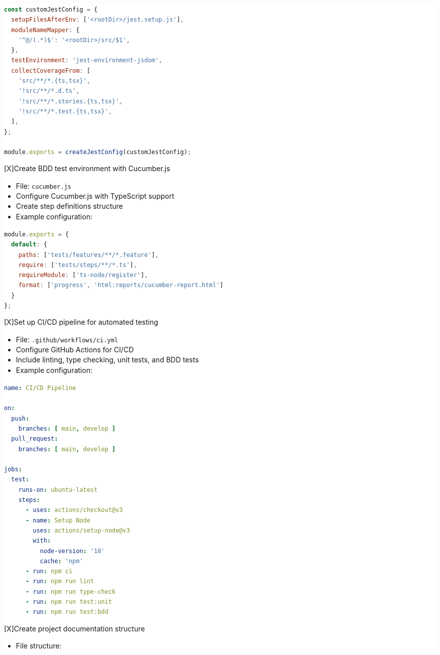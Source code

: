   ```javascript
  const customJestConfig = {
    setupFilesAfterEnv: ['<rootDir>/jest.setup.js'],
    moduleNameMapper: {
      '^@/(.*)$': '<rootDir>/src/$1',
    },
    testEnvironment: 'jest-environment-jsdom',
    collectCoverageFrom: [
      'src/**/*.{ts,tsx}',
      '!src/**/*.d.ts',
      '!src/**/*.stories.{ts,tsx}',
      '!src/**/*.test.{ts,tsx}',
    ],
  };
  
  module.exports = createJestConfig(customJestConfig);
  ```
[X]Create BDD test environment with Cucumber.js
  - File: `cucumber.js`
  - Configure Cucumber.js with TypeScript support
  - Create step definitions structure
  - Example configuration:
  ```javascript
  module.exports = {
    default: {
      paths: ['tests/features/**/*.feature'],
      require: ['tests/steps/**/*.ts'],
      requireModule: ['ts-node/register'],
      format: ['progress', 'html:reports/cucumber-report.html']
    }
  };
  ```
[X]Set up CI/CD pipeline for automated testing
  - File: `.github/workflows/ci.yml`
  - Configure GitHub Actions for CI/CD
  - Include linting, type checking, unit tests, and BDD tests
  - Example configuration:
  ```yaml
  name: CI/CD Pipeline
  
  on:
    push:
      branches: [ main, develop ]
    pull_request:
      branches: [ main, develop ]
  
  jobs:
    test:
      runs-on: ubuntu-latest
      steps:
        - uses: actions/checkout@v3
        - name: Setup Node
          uses: actions/setup-node@v3
          with:
            node-version: '18'
            cache: 'npm'
        - run: npm ci
        - run: npm run lint
        - run: npm run type-check
        - run: npm run test:unit
        - run: npm run test:bdd
  ```
[X]Create project documentation structure
  - File structure:
  ```
  ```